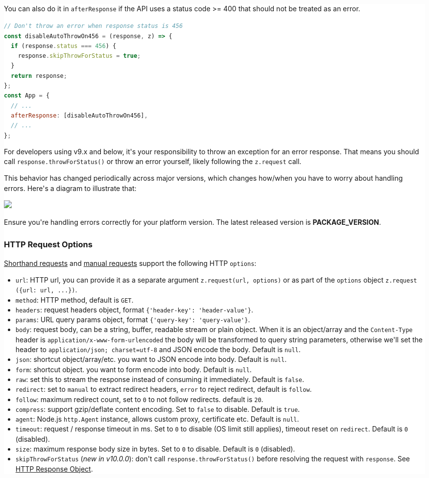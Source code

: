 You can also do it in `afterResponse` if the API uses a status code >= 400 that should not be treated as an error.

```js
// Don't throw an error when response status is 456
const disableAutoThrowOn456 = (response, z) => {
  if (response.status === 456) {
    response.skipThrowForStatus = true;
  }
  return response;
};
const App = {
  // ...
  afterResponse: [disableAutoThrowOn456],
  // ...
};
```

For developers using v9.x and below, it's your responsibility to throw an exception for an error response. That means you should call `response.throwForStatus()` or throw an error yourself, likely following the `z.request` call.

This behavior has changed periodically across major versions, which changes how/when you have to worry about handling errors. Here's a diagram to illustrate that:



![](https://cdn.zappy.app/e835d9beca1b6489a065d51a381613f3.png)

Ensure you're handling errors correctly for your platform version. The latest released version is **PACKAGE_VERSION**.

### HTTP Request Options

[Shorthand requests](#shorthand-http-requests) and [manual requests](#manual-http-requests) support the following HTTP `options`:

* `url`: HTTP url, you can provide it as a separate argument `z.request(url, options)` or as part of the `options` object `z.request({url: url, ...})`.
* `method`: HTTP method, default is `GET`.
* `headers`: request headers object, format `{'header-key': 'header-value'}`.
* `params`: URL query params object, format `{'query-key': 'query-value'}`.
* `body`: request body, can be a string, buffer, readable stream or plain object. When it is an object/array and the `Content-Type` header is `application/x-www-form-urlencoded` the body will be transformed to query string parameters, otherwise we'll set the header to `application/json; charset=utf-8` and JSON encode the body. Default is `null`.
* `json`: shortcut object/array/etc. you want to JSON encode into body. Default is `null`.
* `form`: shortcut object. you want to form encode into body. Default is `null`.
* `raw`: set this to stream the response instead of consuming it immediately. Default is `false`.
* `redirect`: set to `manual` to extract redirect headers, `error` to reject redirect, default is `follow`.
* `follow`: maximum redirect count, set to `0` to not follow redirects. default is `20`.
* `compress`: support gzip/deflate content encoding. Set to `false` to disable. Default is `true`.
* `agent`: Node.js `http.Agent` instance, allows custom proxy, certificate etc. Default is `null`.
* `timeout`: request / response timeout in ms. Set to `0` to disable (OS limit still applies), timeout reset on `redirect`. Default is `0` (disabled).
* `size`: maximum response body size in bytes. Set to `0` to disable. Default is `0` (disabled).
* `skipThrowForStatus` (_new in v10.0.0_): don't call `response.throwForStatus()` before resolving the request with `response`. See [HTTP Response Object](#http-response-object).
